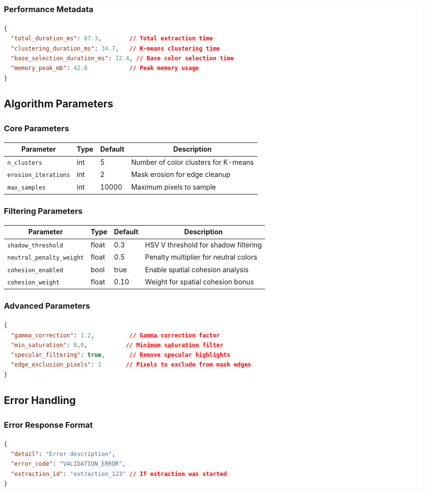 ### Performance Metadata

```json
{
  "total_duration_ms": 87.3,        // Total extraction time
  "clustering_duration_ms": 34.7,   // K-means clustering time
  "base_selection_duration_ms": 12.4, // Base color selection time
  "memory_peak_mb": 42.8            // Peak memory usage
}
```

## Algorithm Parameters

### Core Parameters

| Parameter | Type | Default | Description |
|-----------|------|---------|-------------|
| `n_clusters` | int | 5 | Number of color clusters for K-means |
| `erosion_iterations` | int | 2 | Mask erosion for edge cleanup |
| `max_samples` | int | 10000 | Maximum pixels to sample |

### Filtering Parameters

| Parameter | Type | Default | Description |
|-----------|------|---------|-------------|
| `shadow_threshold` | float | 0.3 | HSV V threshold for shadow filtering |
| `neutral_penalty_weight` | float | 0.5 | Penalty multiplier for neutral colors |
| `cohesion_enabled` | bool | true | Enable spatial cohesion analysis |
| `cohesion_weight` | float | 0.10 | Weight for spatial cohesion bonus |

### Advanced Parameters

```json
{
  "gamma_correction": 1.2,          // Gamma correction factor
  "min_saturation": 0.0,           // Minimum saturation filter
  "specular_filtering": true,       // Remove specular highlights
  "edge_exclusion_pixels": 1       // Pixels to exclude from mask edges
}
```

## Error Handling

### Error Response Format

```json
{
  "detail": "Error description",
  "error_code": "VALIDATION_ERROR",
  "extraction_id": "extraction_123" // If extraction was started
}
```
